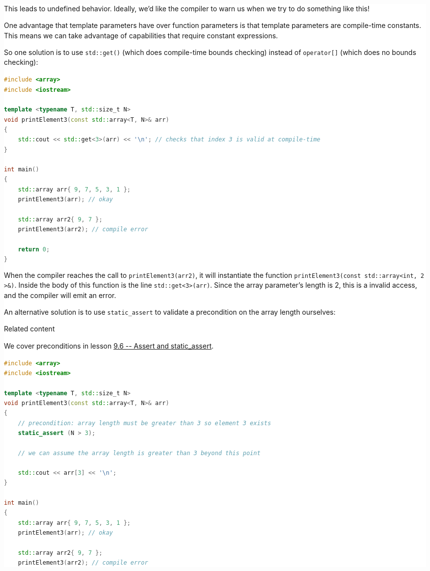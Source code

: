 This leads to undefined behavior. Ideally, we’d like the compiler to warn us when we try to do something like this!

One advantage that template parameters have over function parameters is that template parameters are compile-time constants. This means we can take advantage of capabilities that require constant expressions.

So one solution is to use `std::get()` (which does compile-time bounds checking) instead of `operator[]` (which does no bounds checking):

```cpp
#include <array>
#include <iostream>

template <typename T, std::size_t N>
void printElement3(const std::array<T, N>& arr)
{
    std::cout << std::get<3>(arr) << '\n'; // checks that index 3 is valid at compile-time
}

int main()
{
    std::array arr{ 9, 7, 5, 3, 1 };
    printElement3(arr); // okay

    std::array arr2{ 9, 7 };
    printElement3(arr2); // compile error

    return 0;
}
```

When the compiler reaches the call to `printElement3(arr2)`, it will instantiate the function `printElement3(const std::array<int, 2>&)`. Inside the body of this function is the line `std::get<3>(arr)`. Since the array parameter’s length is 2, this is a invalid access, and the compiler will emit an error.

An alternative solution is to use `static_assert` to validate a precondition on the array length ourselves:

Related content

We cover preconditions in lesson [9.6 -- Assert and static_assert](https://www.learncpp.com/cpp-tutorial/assert-and-static_assert/).

```cpp
#include <array>
#include <iostream>

template <typename T, std::size_t N>
void printElement3(const std::array<T, N>& arr)
{
    // precondition: array length must be greater than 3 so element 3 exists
    static_assert (N > 3);

    // we can assume the array length is greater than 3 beyond this point

    std::cout << arr[3] << '\n';
}

int main()
{
    std::array arr{ 9, 7, 5, 3, 1 };
    printElement3(arr); // okay

    std::array arr2{ 9, 7 };
    printElement3(arr2); // compile error

```